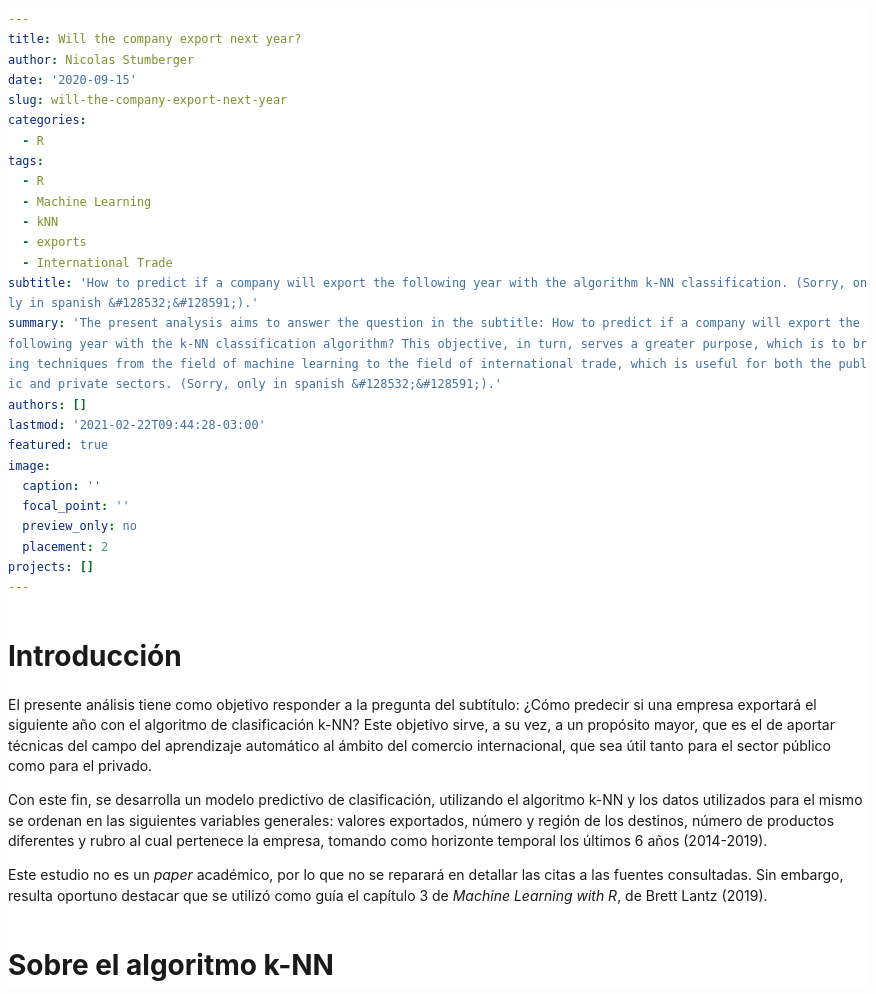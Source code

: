 ```yaml
---
title: Will the company export next year?
author: Nicolas Stumberger
date: '2020-09-15'
slug: will-the-company-export-next-year
categories:
  - R
tags:
  - R
  - Machine Learning
  - kNN
  - exports
  - International Trade
subtitle: 'How to predict if a company will export the following year with the algorithm k-NN classification. (Sorry, only in spanish &#128532;&#128591;).'
summary: 'The present analysis aims to answer the question in the subtitle: How to predict if a company will export the following year with the k-NN classification algorithm? This objective, in turn, serves a greater purpose, which is to bring techniques from the field of machine learning to the field of international trade, which is useful for both the public and private sectors. (Sorry, only in spanish &#128532;&#128591;).'
authors: []
lastmod: '2021-02-22T09:44:28-03:00'
featured: true
image:
  caption: ''
  focal_point: ''
  preview_only: no
  placement: 2
projects: []
---
```



# Introducción

El presente análisis tiene como objetivo responder a la pregunta del subtítulo: ¿Cómo predecir si una empresa exportará el siguiente año con el algoritmo de clasificación k-NN? Este objetivo sirve, a su vez, a un propósito mayor, que es el de aportar técnicas del campo del aprendizaje automático al ámbito del comercio internacional, que sea útil tanto para el sector público como para el privado.

Con este fin, se desarrolla un modelo predictivo de clasificación, utilizando el algoritmo k-NN y los datos utilizados para el mismo se ordenan en las siguientes variables generales: valores exportados, número y región de los destinos, número de productos diferentes y rubro al cual pertenece la empresa, tomando como horizonte temporal los últimos 6 años (2014-2019).

Este estudio no es un *paper* académico, por lo que no se reparará en detallar las citas a las fuentes consultadas. Sin embargo, resulta oportuno destacar que se utilizó como guía el capítulo 3 de *Machine Learning with R*, de Brett Lantz (2019).



# Sobre el algoritmo k-NN
